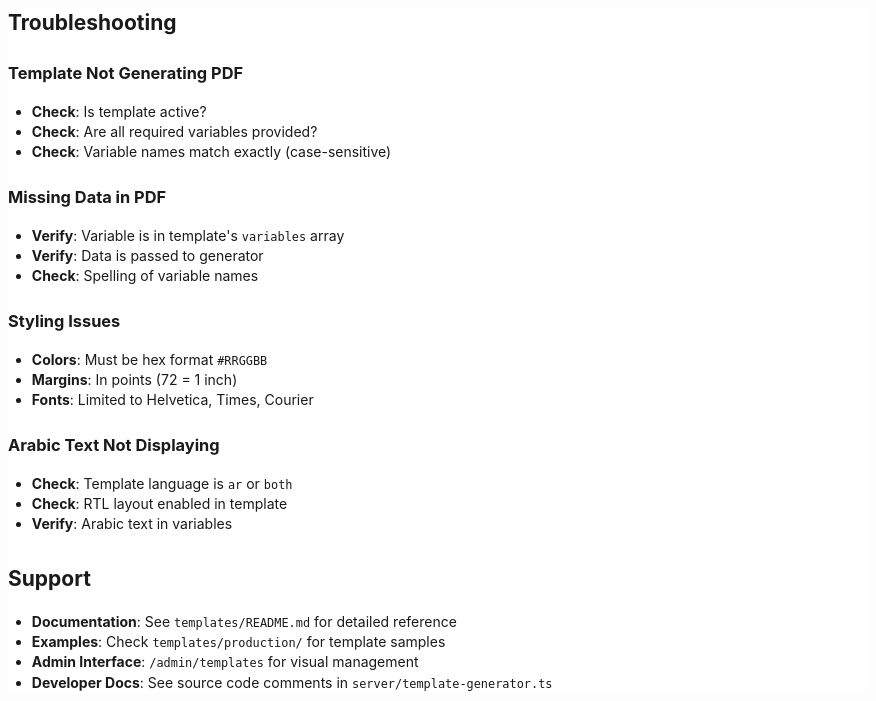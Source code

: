 ## Troubleshooting

### Template Not Generating PDF
- **Check**: Is template active?
- **Check**: Are all required variables provided?
- **Check**: Variable names match exactly (case-sensitive)

### Missing Data in PDF
- **Verify**: Variable is in template's `variables` array
- **Verify**: Data is passed to generator
- **Check**: Spelling of variable names

### Styling Issues
- **Colors**: Must be hex format `#RRGGBB`
- **Margins**: In points (72 = 1 inch)
- **Fonts**: Limited to Helvetica, Times, Courier

### Arabic Text Not Displaying
- **Check**: Template language is `ar` or `both`
- **Check**: RTL layout enabled in template
- **Verify**: Arabic text in variables

## Support

- **Documentation**: See `templates/README.md` for detailed reference
- **Examples**: Check `templates/production/` for template samples
- **Admin Interface**: `/admin/templates` for visual management
- **Developer Docs**: See source code comments in `server/template-generator.ts`
